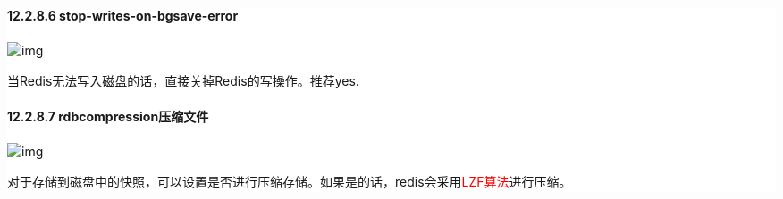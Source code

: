 #### 12.2.8.6 stop-writes-on-bgsave-error

![img](https://note-java.oss-cn-beijing.aliyuncs.com/img/wps128.jpg) 

当Redis无法写入磁盘的话，直接关掉Redis的写操作。推荐yes.

#### 12.2.8.7 rdbcompression压缩文件

![img](https://note-java.oss-cn-beijing.aliyuncs.com/img/wps129.jpg) 

对于存储到磁盘中的快照，可以设置是否进行压缩存储。如果是的话，redis会采用<font color='red'>LZF算法</font>进行压缩。

